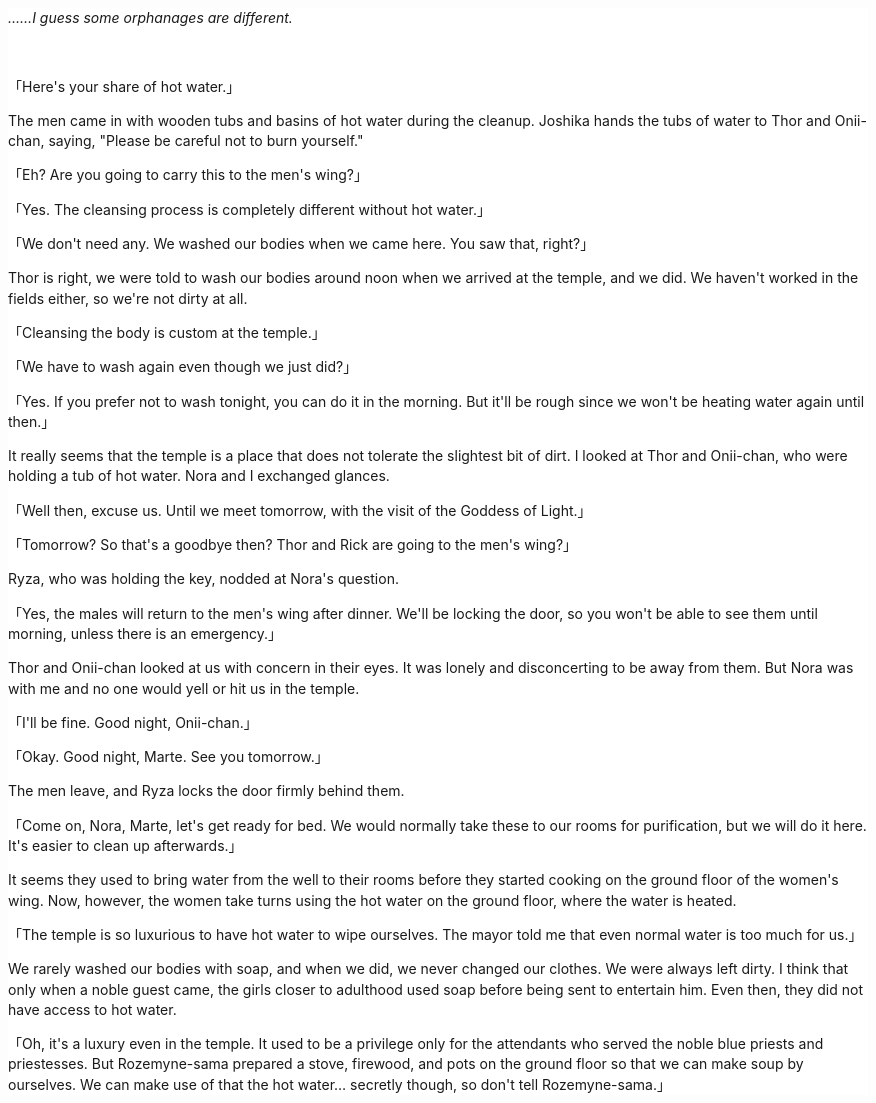 *……I guess some orphanages are different.*

<br>

「Here's your share of hot water.」

The men came in with wooden tubs and basins of hot water during the cleanup. Joshika hands the tubs of water to Thor and Onii-chan, saying, "Please be careful not to burn yourself."

「Eh? Are you going to carry this to the men's wing?」

「Yes. The cleansing process is completely different without hot water.」

「We don't need any. We washed our bodies when we came here. You saw that, right?」

Thor is right, we were told to wash our bodies around noon when we arrived at the temple, and we did. We haven't worked in the fields either, so we're not dirty at all.

「Cleansing the body is custom at the temple.」

「We have to wash again even though we just did?」

「Yes. If you prefer not to wash tonight, you can do it in the morning. But it'll be rough since we won't be heating water again until then.」

It really seems that the temple is a place that does not tolerate the slightest bit of dirt. I looked at Thor and Onii-chan, who were holding a tub of hot water. Nora and I exchanged glances.

「Well then, excuse us. Until we meet tomorrow, with the visit of the Goddess of Light.」

「Tomorrow? So that's a goodbye then? Thor and Rick are going to the men's wing?」

Ryza, who was holding the key, nodded at Nora's question.

「Yes, the males will return to the men's wing after dinner. We'll be locking the door, so you won't be able to see them until morning, unless there is an emergency.」

Thor and Onii-chan looked at us with concern in their eyes. It was lonely and disconcerting to be away from them. But Nora was with me and no one would yell or hit us in the temple.

「I'll be fine. Good night, Onii-chan.」

「Okay. Good night, Marte. See you tomorrow.」

The men leave, and Ryza locks the door firmly behind them.

「Come on, Nora, Marte, let's get ready for bed. We would normally take these to our rooms for purification, but we will do it here. It's easier to clean up afterwards.」

It seems they used to bring water from the well to their rooms before they started cooking on the ground floor of the women's wing. Now, however, the women take turns using the hot water on the ground floor, where the water is heated.

「The temple is so luxurious to have hot water to wipe ourselves. The mayor told me that even normal water is too much for us.」

We rarely washed our bodies with soap, and when we did, we never changed our clothes. We were always left dirty. I think that only when a noble guest came, the girls closer to adulthood used soap before being sent to entertain him. Even then, they did not have access to hot water.

「Oh, it's a luxury even in the temple. It used to be a privilege only for the attendants who served the noble blue priests and priestesses. But Rozemyne-sama prepared a stove, firewood, and pots on the ground floor so that we can make soup by ourselves. We can make use of that the hot water… secretly though, so don't tell Rozemyne-sama.」

